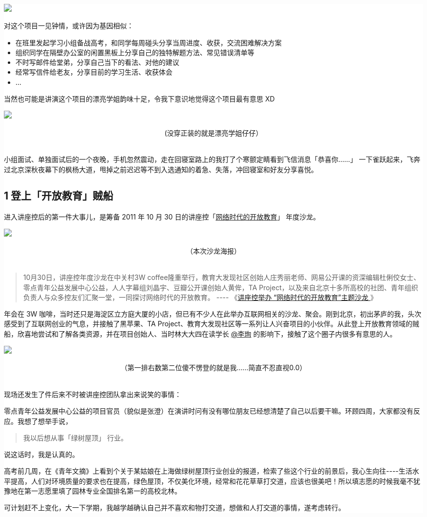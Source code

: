 ![ ](http://openmindclub.zoomquiet.top/ishanshan/blog/selfedu/1JZKpost.jpg?imageView2/2/w/300)

对这个项目一见钟情，或许因为基因相似：

- 在班里发起学习小组备战高考，和同学每周碰头分享当周进度、收获，交流困难解决方案
- 组织同学在隔壁办公室的闲置黑板上分享自己的独特解题方法、常见错误清单等
- 不时写邮件给堂弟，分享自己当下的看法、对他的建议
- 经常写信件给老友，分享目前的学习生活、收获体会
- ...

当然也可能是讲演这个项目的漂亮学姐韵味十足，令我下意识地觉得这个项目最有意思 XD

![ ](http://openmindclub.zoomquiet.top/ishanshan/blog/selfedu/1zaizai.jpg?imageView2/2/w/500)
<center>(没穿正装的就是漂亮学姐仔仔）</center>

<br>

小组面试、单独面试后的一个夜晚，手机忽然震动，走在回寝室路上的我打了个寒颤定睛看到飞信消息「恭喜你……」 一下雀跃起来，飞奔过北京深秋夜幕下的枫杨大道，甩掉之前迟迟等不到入选通知的着急、失落，冲回寝室和好友分享喜悦。



## 1 登上「开放教育」贼船

进入讲座控后的第一件大事儿，是筹备 2011 年 10 月 30 日的讲座控「[网络时代的开放教育](http://page.renren.com/699127446/note/772574884)」 年度沙龙。

![ ](http://openmindclub.zoomquiet.top/ishanshan/blog/selfedu/1MOOCsalonPost.jpg?imageView2/2/w/250)

<center>（本次沙龙海报）</center>

<br>

> 10月30日，讲座控年度沙龙在中关村3W coffee隆重举行，教育大发现社区创始人庄秀丽老师、网易公开课的资深编辑杜俐佼女士、零点青年公益发展中心公益，人人字幕组刘晶宇、豆瓣公开课创始人黄侔，TA Project，以及来自北京十多所高校的社团、青年组织负责人与众多控友们汇聚一堂，一同探讨网络时代的开放教育。
>---- 《[讲座控举办 “网络时代的开放教育”主题沙龙 ](http://page.renren.com/699127446/note/774990342)》


年会在 3W 咖啡，当时还只是海淀区立方庭大厦的小店，但已有不少人在此举办互联网相关的沙龙、聚会。刚到北京，初出茅庐的我，头次感受到了互联网创业的气息，并接触了黑苹果、TA Project、教育大发现社区等一系列让人兴奋项目的小伙伴。从此登上开放教育领域的贼船，欣喜地尝试和了解各类资源，并在项目创始人、当时林大大四在读学长 [@李珣](http://weibo.com/xun7?topnav=1&wvr=6&topsug=1&is_all=1) 的影响下，接触了这个圈子内很多有意思的人。

![ ](http://openmindclub.zoomquiet.top/ishanshan/blog/selfedu/1MOOCsalon.jpg?imageView2/2/w/700)
<center>（第一排右数第二位傻不愣登的就是我……简直不忍直视0.0）</center>
<br>

现场还发生了件后来不时被讲座控团队拿出来说笑的事情：

零点青年公益发展中心公益的项目官员（貌似是张澄）在演讲时问有没有哪位朋友已经想清楚了自己以后要干嘛。环顾四周，大家都没有反应。我想了想举手说，

>我以后想从事「绿树屋顶」 行业。

说这话时，我是认真的。

高考前几周，在《青年文摘》上看到个关于某姑娘在上海做绿树屋顶行业创业的报道，检索了些这个行业的前景后，我心生向往----生活水平提高，人们对环境质量的要求也在提高，绿色屋顶，不仅美化环境，经常和花花草草打交道，应该也很美吧！所以填志愿的时候我毫不犹豫地在第一志愿里填了园林专业全国排名第一的高校北林。

可计划赶不上变化，大一下学期，我越学越确认自己并不喜欢和物打交道，想做和人打交道的事情，遂考虑转行。

